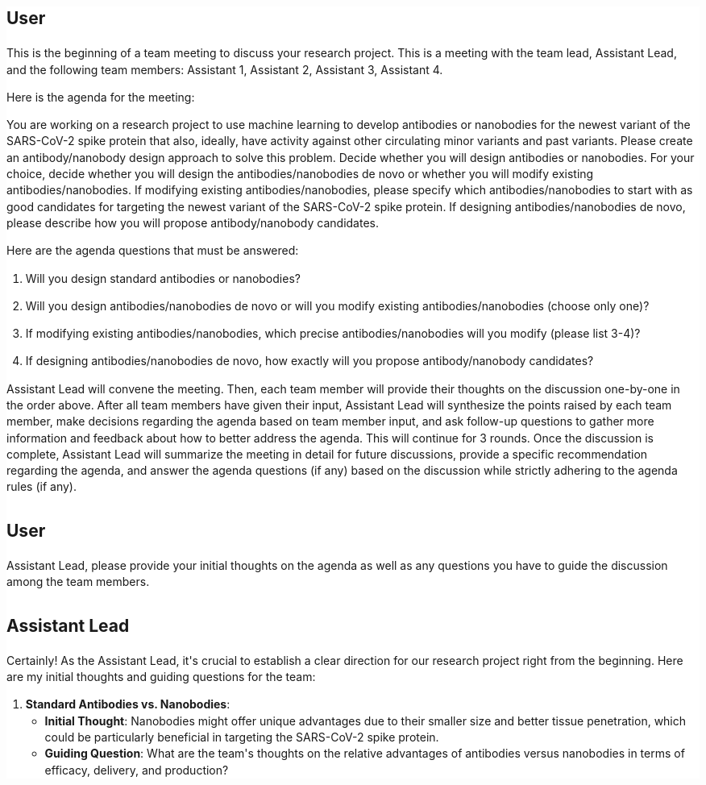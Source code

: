 ## User

This is the beginning of a team meeting to discuss your research project. This is a meeting with the team lead, Assistant Lead, and the following team members: Assistant 1, Assistant 2, Assistant 3, Assistant 4.

Here is the agenda for the meeting:

You are working on a research project to use machine learning to develop antibodies or nanobodies for the newest variant of the SARS-CoV-2 spike protein that also, ideally, have activity against other circulating minor variants and past variants. Please create an antibody/nanobody design approach to solve this problem. Decide whether you will design antibodies or nanobodies. For your choice, decide whether you will design the antibodies/nanobodies de novo or whether you will modify existing antibodies/nanobodies. If modifying existing antibodies/nanobodies, please specify which antibodies/nanobodies to start with as good candidates for targeting the newest variant of the SARS-CoV-2 spike protein. If designing antibodies/nanobodies de novo, please describe how you will propose antibody/nanobody candidates.

Here are the agenda questions that must be answered:

1. Will you design standard antibodies or nanobodies?

2. Will you design antibodies/nanobodies de novo or will you modify existing antibodies/nanobodies (choose only one)?

3. If modifying existing antibodies/nanobodies, which precise antibodies/nanobodies will you modify (please list 3-4)?

4. If designing antibodies/nanobodies de novo, how exactly will you propose antibody/nanobody candidates?

Assistant Lead will convene the meeting. Then, each team member will provide their thoughts on the discussion one-by-one in the order above. After all team members have given their input, Assistant Lead will synthesize the points raised by each team member, make decisions regarding the agenda based on team member input, and ask follow-up questions to gather more information and feedback about how to better address the agenda. This will continue for 3 rounds. Once the discussion is complete, Assistant Lead will summarize the meeting in detail for future discussions, provide a specific recommendation regarding the agenda, and answer the agenda questions (if any) based on the discussion while strictly adhering to the agenda rules (if any).

## User

Assistant Lead, please provide your initial thoughts on the agenda as well as any questions you have to guide the discussion among the team members.

## Assistant Lead

Certainly! As the Assistant Lead, it's crucial to establish a clear direction for our research project right from the beginning. Here are my initial thoughts and guiding questions for the team:

1. **Standard Antibodies vs. Nanobodies**:
   - **Initial Thought**: Nanobodies might offer unique advantages due to their smaller size and better tissue penetration, which could be particularly beneficial in targeting the SARS-CoV-2 spike protein.
   - **Guiding Question**: What are the team's thoughts on the relative advantages of antibodies versus nanobodies in terms of efficacy, delivery, and production?
